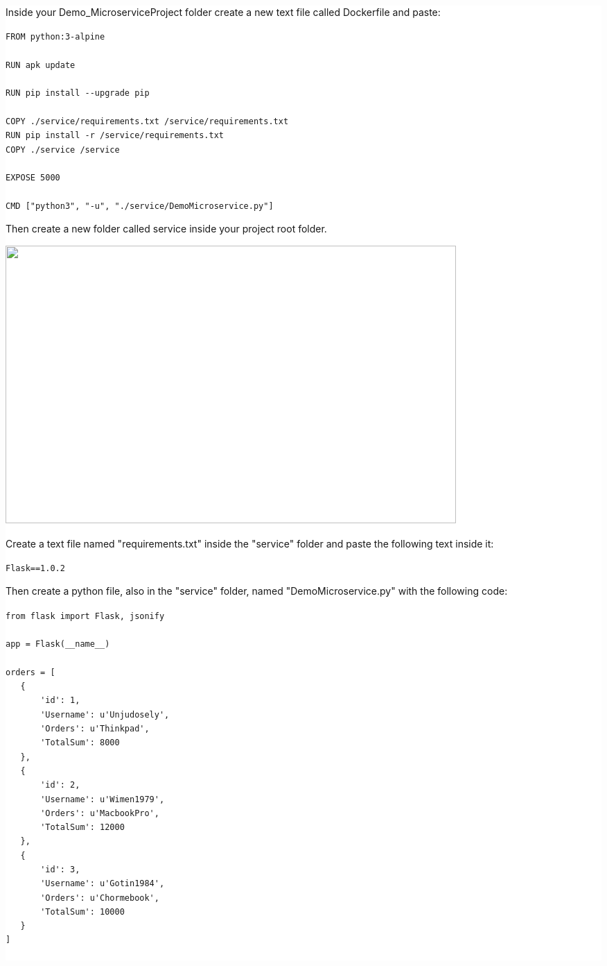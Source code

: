 Inside your Demo_MicroserviceProject folder create a new text file called Dockerfile and paste:
```
FROM python:3-alpine

RUN apk update

RUN pip install --upgrade pip

COPY ./service/requirements.txt /service/requirements.txt
RUN pip install -r /service/requirements.txt
COPY ./service /service

EXPOSE 5000

CMD ["python3", "-u", "./service/DemoMicroservice.py"]
```
Then create a new folder called service inside your project root folder.

<img src="https://github.com/simenjorgensen/training/blob/master/MSproject.PNG" height="400" width="650"> 

Create a text file named "requirements.txt" inside the "service" folder and paste the following text inside it:

```Flask==1.0.2```

Then create a python file, also in the "service" folder, named "DemoMicroservice.py" with the following code:
```
from flask import Flask, jsonify

app = Flask(__name__)

orders = [
   {
       'id': 1,
       'Username': u'Unjudosely',
       'Orders': u'Thinkpad',
       'TotalSum': 8000
   },
   {
       'id': 2,
       'Username': u'Wimen1979',
       'Orders': u'MacbookPro',
       'TotalSum': 12000
   },
   {
       'id': 3,
       'Username': u'Gotin1984',
       'Orders': u'Chormebook',
       'TotalSum': 10000
   }
]

